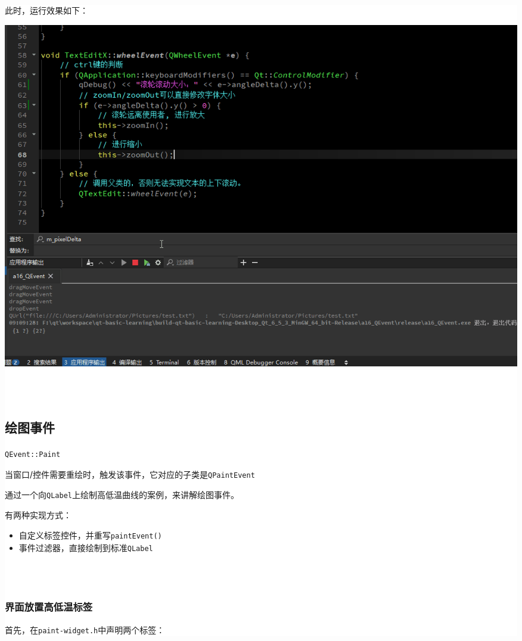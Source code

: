 
此时，运行效果如下：

![Img](./FILES/README.md/img-20240119091219.gif)



<br><br>

## 绘图事件

`QEvent::Paint`

当窗口/控件需要重绘时，触发该事件，它对应的子类是`QPaintEvent`

通过一个向`QLabel`上绘制高低温曲线的案例，来讲解绘图事件。

有两种实现方式：
- 自定义标签控件，并重写`paintEvent()`
- 事件过滤器，直接绘制到标准`QLabel`


<br><br>

### 界面放置高低温标签

首先，在`paint-widget.h`中声明两个标签：
